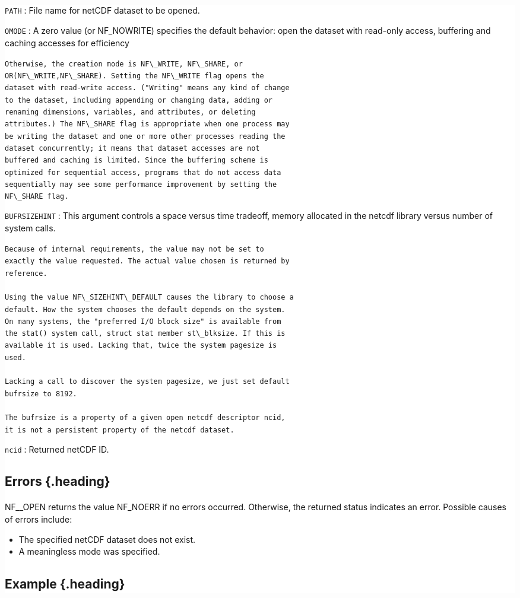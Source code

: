  `PATH`
:   File name for netCDF dataset to be opened.

 `OMODE`
:   A zero value (or NF\_NOWRITE) specifies the default behavior: open
    the dataset with read-only access, buffering and caching accesses
    for efficiency

    Otherwise, the creation mode is NF\_WRITE, NF\_SHARE, or
    OR(NF\_WRITE,NF\_SHARE). Setting the NF\_WRITE flag opens the
    dataset with read-write access. ("Writing" means any kind of change
    to the dataset, including appending or changing data, adding or
    renaming dimensions, variables, and attributes, or deleting
    attributes.) The NF\_SHARE flag is appropriate when one process may
    be writing the dataset and one or more other processes reading the
    dataset concurrently; it means that dataset accesses are not
    buffered and caching is limited. Since the buffering scheme is
    optimized for sequential access, programs that do not access data
    sequentially may see some performance improvement by setting the
    NF\_SHARE flag.

 `BUFRSIZEHINT`
:   This argument controls a space versus time tradeoff, memory
    allocated in the netcdf library versus number of system calls.

    Because of internal requirements, the value may not be set to
    exactly the value requested. The actual value chosen is returned by
    reference.

    Using the value NF\_SIZEHINT\_DEFAULT causes the library to choose a
    default. How the system chooses the default depends on the system.
    On many systems, the "preferred I/O block size" is available from
    the stat() system call, struct stat member st\_blksize. If this is
    available it is used. Lacking that, twice the system pagesize is
    used.

    Lacking a call to discover the system pagesize, we just set default
    bufrsize to 8192.

    The bufrsize is a property of a given open netcdf descriptor ncid,
    it is not a persistent property of the netcdf dataset.

 `ncid`
:   Returned netCDF ID.

Errors {.heading}
------

NF\_\_OPEN returns the value NF\_NOERR if no errors occurred. Otherwise,
the returned status indicates an error. Possible causes of errors
include:

-   The specified netCDF dataset does not exist.
-   A meaningless mode was specified.

Example {.heading}
-------
